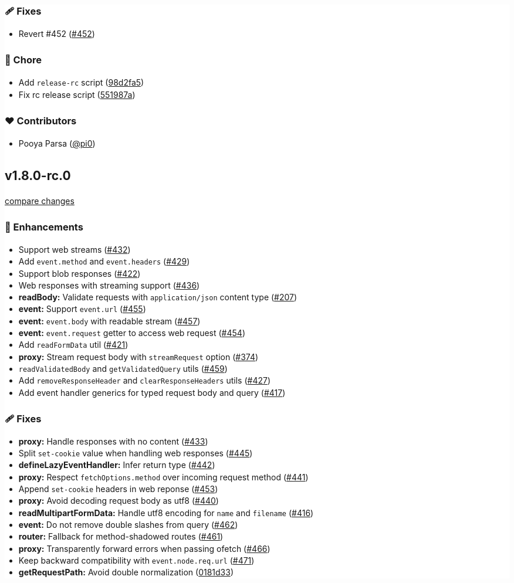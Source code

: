 ### 🩹 Fixes

- Revert #452 ([#452](https://github.com/unjs/h3/issues/452))

### 🏡 Chore

- Add `release-rc` script ([98d2fa5](https://github.com/unjs/h3/commit/98d2fa5))
- Fix rc release script ([551987a](https://github.com/unjs/h3/commit/551987a))

### ❤️ Contributors

- Pooya Parsa ([@pi0](http://github.com/pi0))

## v1.8.0-rc.0

[compare changes](https://github.com/unjs/h3/compare/v1.7.1...v1.8.0-rc.0)

### 🚀 Enhancements

- Support web streams ([#432](https://github.com/unjs/h3/pull/432))
- Add `event.method` and `event.headers` ([#429](https://github.com/unjs/h3/pull/429))
- Support blob responses ([#422](https://github.com/unjs/h3/pull/422))
- Web responses with streaming support ([#436](https://github.com/unjs/h3/pull/436))
- **readBody:** Validate requests with `application/json` content type ([#207](https://github.com/unjs/h3/pull/207))
- **event:** Support `event.url` ([#455](https://github.com/unjs/h3/pull/455))
- **event:** `event.body` with readable stream ([#457](https://github.com/unjs/h3/pull/457))
- **event:** `event.request` getter to access web request ([#454](https://github.com/unjs/h3/pull/454))
- Add `readFormData` util ([#421](https://github.com/unjs/h3/pull/421))
- **proxy:** Stream request body with `streamRequest` option ([#374](https://github.com/unjs/h3/pull/374))
- `readValidatedBody` and `getValidatedQuery` utils ([#459](https://github.com/unjs/h3/pull/459))
- Add `removeResponseHeader` and `clearResponseHeaders` utils ([#427](https://github.com/unjs/h3/pull/427))
- Add event handler generics for typed request body and query ([#417](https://github.com/unjs/h3/pull/417))

### 🩹 Fixes

- **proxy:** Handle responses with no content ([#433](https://github.com/unjs/h3/pull/433))
- Split `set-cookie` value when handling web responses ([#445](https://github.com/unjs/h3/pull/445))
- **defineLazyEventHandler:** Infer return type ([#442](https://github.com/unjs/h3/pull/442))
- **proxy:** Respect `fetchOptions.method` over incoming request method ([#441](https://github.com/unjs/h3/pull/441))
- Append `set-cookie` headers in web reponse ([#453](https://github.com/unjs/h3/pull/453))
- **proxy:** Avoid decoding request body as utf8 ([#440](https://github.com/unjs/h3/pull/440))
- **readMultipartFormData:** Handle utf8 encoding for `name` and `filename` ([#416](https://github.com/unjs/h3/pull/416))
- **event:** Do not remove double slashes from query ([#462](https://github.com/unjs/h3/pull/462))
- **router:** Fallback for method-shadowed routes ([#461](https://github.com/unjs/h3/pull/461))
- **proxy:** Transparently forward errors when passing ofetch ([#466](https://github.com/unjs/h3/pull/466))
- Keep backward compatibility with `event.node.req.url` ([#471](https://github.com/unjs/h3/pull/471))
- **getRequestPath:** Avoid double normalization ([0181d33](https://github.com/unjs/h3/commit/0181d33))
